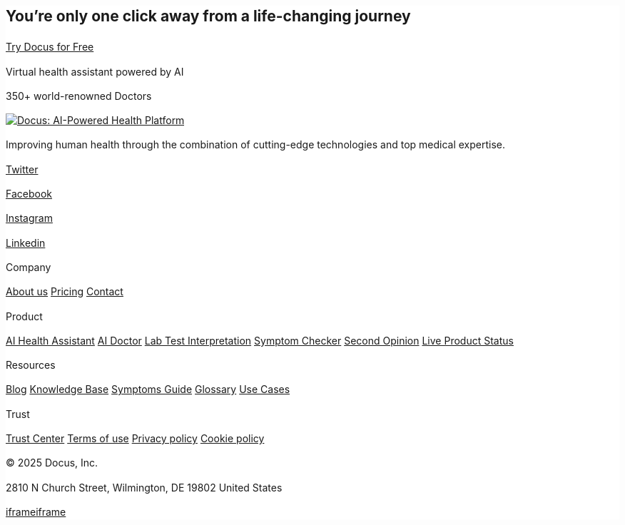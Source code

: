 ## You’re only one click away from a life-changing journey

[Try Docus for Free](https://my.docus.ai/auth/signup)

Virtual health assistant powered by AI

350+ world-renowned Doctors

[![Docus: AI-Powered Health Platform](https://docus.ai/docus-dark-logo.svg)](https://docus.ai/)

Improving human health through the combination of cutting-edge technologies and top medical expertise.

[Twitter](https://twitter.com/docus_ai)

[Facebook](https://www.facebook.com/docusai)

[Instagram](https://www.instagram.com/docus.ai/)

[Linkedin](https://www.linkedin.com/company/docusai/)

Company

[About us](https://docus.ai/about-us) [Pricing](https://docus.ai/pricing) [Contact](https://docus.ai/contact)

Product

[AI Health Assistant](https://docus.ai/ai-health-assistant) [AI Doctor](https://docus.ai/ai-doctor) [Lab Test Interpretation](https://docus.ai/lab-test-interpretation) [Symptom Checker](https://docus.ai/symptom-checker) [Second Opinion](https://docus.ai/second-opinion) [Live Product Status](https://docus.statuspage.io/)

Resources

[Blog](https://docus.ai/blog) [Knowledge Base](https://docus.ai/knowledge-base) [Symptoms Guide](https://docus.ai/symptoms-guide) [Glossary](https://docus.ai/glossary) [Use Cases](https://docus.ai/use-cases)

Trust

[Trust Center](https://trust.docus.ai/) [Terms of use](https://docus.ai/terms-of-use) [Privacy policy](https://docus.ai/privacy-policy) [Cookie policy](https://docus.ai/cookie-policy)

© 2025 Docus, Inc.

2810 N Church Street, Wilmington, DE 19802 United States

[iframe](https://td.doubleclick.net/td/ga/rul?tid=G-C1NR4HEC74&gacid=583206369.1741386624&gtm=45je5362v874030715z8849365654za200zb849365654&dma=0&gcs=G1--&gcd=13l3l3R3l5l1&npa=0&pscdl=noapi&aip=1&fledge=1&frm=0&tag_exp=102067808~102482433~102539968~102587591~102640600~102717422~102788824~102791783~102825837&z=458064017)[iframe](https://td.doubleclick.net/td/rul/11076298198?random=1741386623847&cv=11&fst=1741386623847&fmt=3&bg=ffffff&guid=ON&async=1&gtm=45je5362v874030715z8849365654za200zb849365654&gcd=13l3l3R3l5l1&dma=0&tag_exp=102067808~102482433~102539968~102587591~102640600~102717422~102788824~102791783~102825837&u_w=1280&u_h=1024&url=https%3A%2F%2Fdocus.ai%2Fsymptoms-guide%2Fhow-to-stop-gout-pain-at-night&hn=www.googleadservices.com&frm=0&tiba=How%20to%20Stop%20Gout%20Pain%20at%20Night%3A%20Effective%20Tips%20and%20Remedies&npa=0&pscdl=noapi&auid=1104486163.1741386624&uaa=&uab=&uafvl=&uamb=0&uam=&uap=&uapv=&uaw=0&fledge=1&data=event%3Dgtag.config)